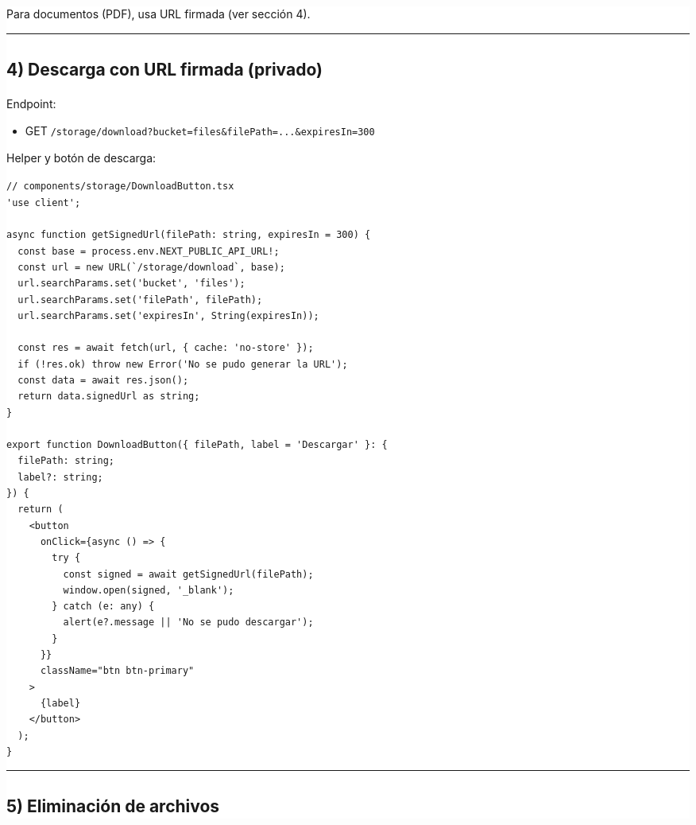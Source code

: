 Para documentos (PDF), usa URL firmada (ver sección 4).

---

## 4) Descarga con URL firmada (privado)

Endpoint:
- GET `/storage/download?bucket=files&filePath=...&expiresIn=300`

Helper y botón de descarga:

```tsx
// components/storage/DownloadButton.tsx
'use client';

async function getSignedUrl(filePath: string, expiresIn = 300) {
  const base = process.env.NEXT_PUBLIC_API_URL!;
  const url = new URL(`/storage/download`, base);
  url.searchParams.set('bucket', 'files');
  url.searchParams.set('filePath', filePath);
  url.searchParams.set('expiresIn', String(expiresIn));

  const res = await fetch(url, { cache: 'no-store' });
  if (!res.ok) throw new Error('No se pudo generar la URL');
  const data = await res.json();
  return data.signedUrl as string;
}

export function DownloadButton({ filePath, label = 'Descargar' }: {
  filePath: string;
  label?: string;
}) {
  return (
    <button
      onClick={async () => {
        try {
          const signed = await getSignedUrl(filePath);
          window.open(signed, '_blank');
        } catch (e: any) {
          alert(e?.message || 'No se pudo descargar');
        }
      }}
      className="btn btn-primary"
    >
      {label}
    </button>
  );
}
```

---

## 5) Eliminación de archivos
